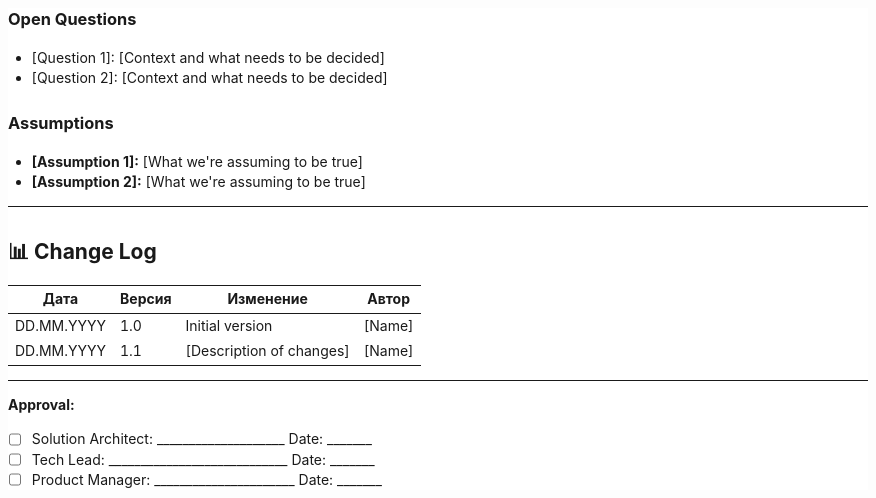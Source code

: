 ### Open Questions
- [Question 1]: [Context and what needs to be decided]
- [Question 2]: [Context and what needs to be decided]

### Assumptions
- **[Assumption 1]:** [What we're assuming to be true]
- **[Assumption 2]:** [What we're assuming to be true]

---

## 📊 Change Log

| Дата | Версия | Изменение | Автор |
|------|--------|-----------|-------|
| DD.MM.YYYY | 1.0 | Initial version | [Name] |
| DD.MM.YYYY | 1.1 | [Description of changes] | [Name] |

---

**Approval:**
- [ ] Solution Architect: ____________________ Date: _______
- [ ] Tech Lead: ____________________________ Date: _______
- [ ] Product Manager: ______________________ Date: _______
